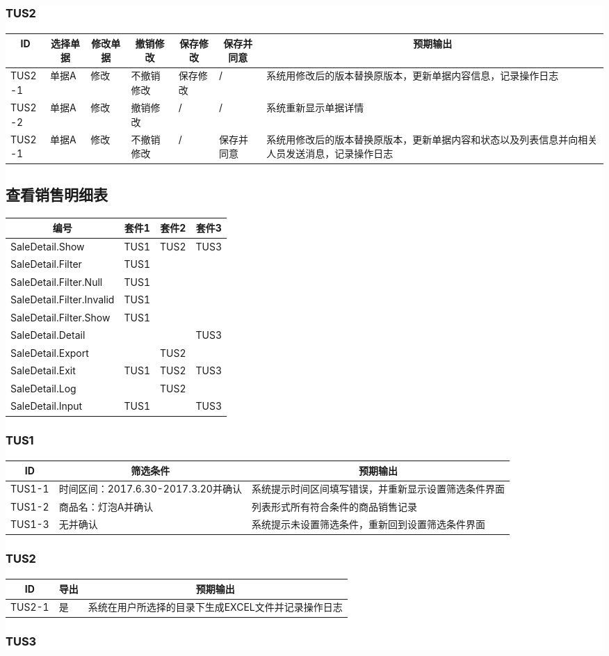 ### TUS2

| ID     | 选择单据 | 修改单据 | 撤销修改  | 保存修改 | 保存并同意 | 预期输出                                     |
| ------ | ---- | ---- | ----- | ---- | ----- | ---------------------------------------- |
| TUS2-1 | 单据A  | 修改   | 不撤销修改 | 保存修改 | /     | 系统用修改后的版本替换原版本，更新单据内容信息，记录操作日志           |
| TUS2-2 | 单据A  | 修改   | 撤销修改  | /    | /     | 系统重新显示单据详情                               |
| TUS2-1 | 单据A  | 修改   | 不撤销修改 | /    | 保存并同意 | 系统用修改后的版本替换原版本，更新单据内容和状态以及列表信息并向相关人员发送消息，记录操作日志 |



## 查看销售明细表

| 编号                        | 套件1  | 套件2  | 套件3  |
| ------------------------- | ---- | ---- | ---- |
| SaleDetail.Show           | TUS1 | TUS2 | TUS3 |
| SaleDetail.Filter         | TUS1 |      |      |
| SaleDetail.Filter.Null    | TUS1 |      |      |
| SaleDetail.Filter.Invalid | TUS1 |      |      |
| SaleDetail.Filter.Show    | TUS1 |      |      |
| SaleDetail.Detail         |      |      | TUS3 |
| SaleDetail.Export         |      | TUS2 |      |
| SaleDetail.Exit           | TUS1 | TUS2 | TUS3 |
| SaleDetail.Log            |      | TUS2 |      |
| SaleDetail.Input          | TUS1 |      | TUS3 |

### TUS1

| ID     | 筛选条件                        | 预期输出                       |
| ------ | --------------------------- | -------------------------- |
| TUS1-1 | 时间区间：2017.6.30-2017.3.20并确认 | 系统提示时间区间填写错误，并重新显示设置筛选条件界面 |
| TUS1-2 | 商品名：灯泡A并确认                  | 列表形式所有符合条件的商品销售记录          |
| TUS1-3 | 无并确认                        | 系统提示未设置筛选条件，重新回到设置筛选条件界面   |

### TUS2

| ID     | 导出   | 预期输出                         |
| ------ | ---- | ---------------------------- |
| TUS2-1 | 是    | 系统在用户所选择的目录下生成EXCEL文件并记录操作日志 |

### TUS3
